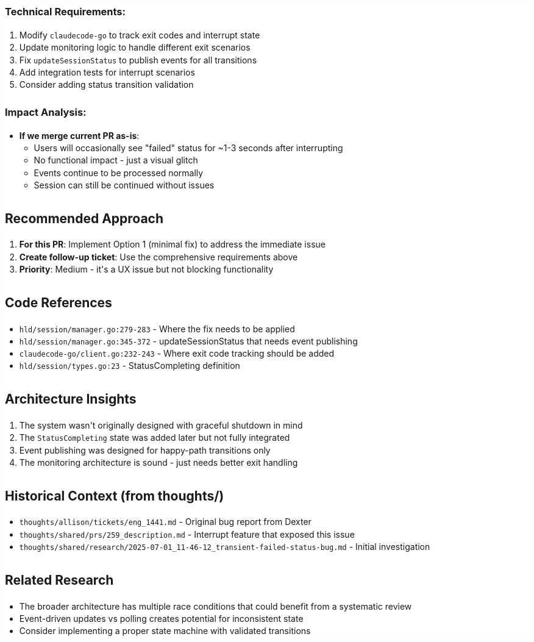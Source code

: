 ### Technical Requirements:
1. Modify `claudecode-go` to track exit codes and interrupt state
2. Update monitoring logic to handle different exit scenarios
3. Fix `updateSessionStatus` to publish events for all transitions
4. Add integration tests for interrupt scenarios
5. Consider adding status transition validation

### Impact Analysis:
- **If we merge current PR as-is**: 
  - Users will occasionally see "failed" status for ~1-3 seconds after interrupting
  - No functional impact - just a visual glitch
  - Events continue to be processed normally
  - Session can still be continued without issues

## Recommended Approach

1. **For this PR**: Implement Option 1 (minimal fix) to address the immediate issue
2. **Create follow-up ticket**: Use the comprehensive requirements above
3. **Priority**: Medium - it's a UX issue but not blocking functionality

## Code References
- `hld/session/manager.go:279-283` - Where the fix needs to be applied
- `hld/session/manager.go:345-372` - updateSessionStatus that needs event publishing
- `claudecode-go/client.go:232-243` - Where exit code tracking should be added
- `hld/session/types.go:23` - StatusCompleting definition

## Architecture Insights
1. The system wasn't originally designed with graceful shutdown in mind
2. The `StatusCompleting` state was added later but not fully integrated
3. Event publishing was designed for happy-path transitions only
4. The monitoring architecture is sound - just needs better exit handling

## Historical Context (from thoughts/)
- `thoughts/allison/tickets/eng_1441.md` - Original bug report from Dexter
- `thoughts/shared/prs/259_description.md` - Interrupt feature that exposed this issue
- `thoughts/shared/research/2025-07-01_11-46-12_transient-failed-status-bug.md` - Initial investigation

## Related Research
- The broader architecture has multiple race conditions that could benefit from a systematic review
- Event-driven updates vs polling creates potential for inconsistent state
- Consider implementing a proper state machine with validated transitions